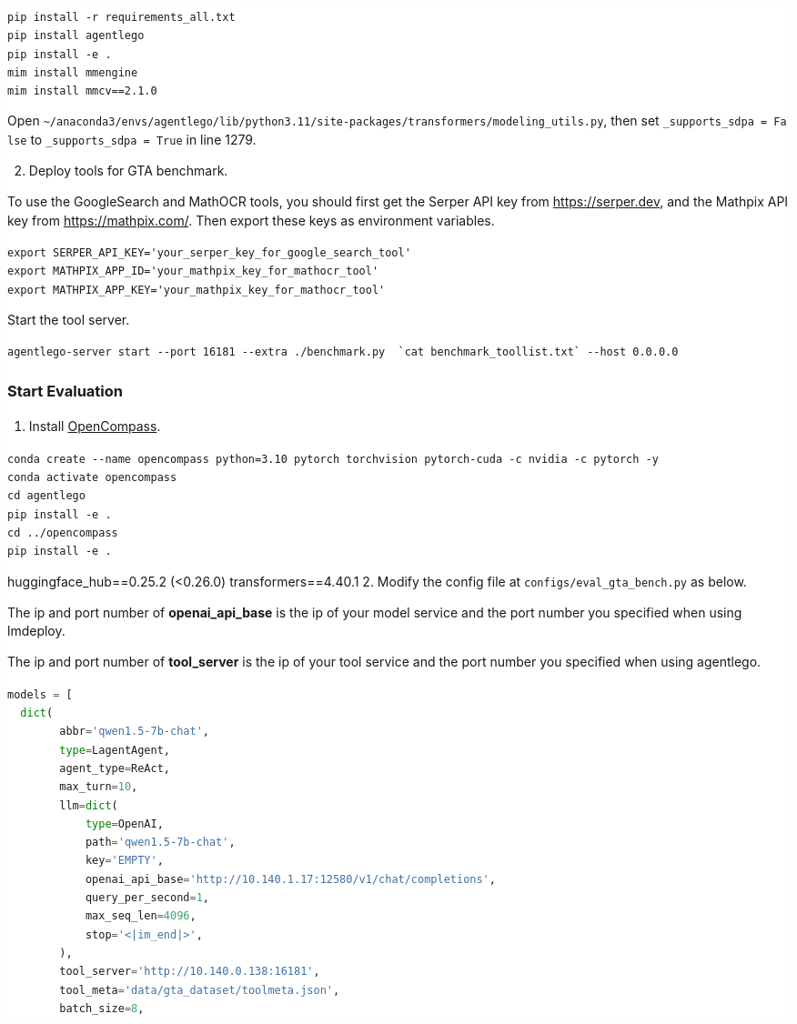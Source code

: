 ```shell
pip install -r requirements_all.txt
pip install agentlego
pip install -e .
mim install mmengine
mim install mmcv==2.1.0
```
Open ```~/anaconda3/envs/agentlego/lib/python3.11/site-packages/transformers/modeling_utils.py```, then set ```_supports_sdpa = False``` to ```_supports_sdpa = True``` in line 1279.

2. Deploy tools for GTA benchmark.

To use the GoogleSearch and MathOCR tools, you should first get the Serper API key from https://serper.dev, and the Mathpix API key from https://mathpix.com/. Then export these keys as environment variables.

```shell
export SERPER_API_KEY='your_serper_key_for_google_search_tool'
export MATHPIX_APP_ID='your_mathpix_key_for_mathocr_tool'
export MATHPIX_APP_KEY='your_mathpix_key_for_mathocr_tool'
```

Start the tool server.

```shell
agentlego-server start --port 16181 --extra ./benchmark.py  `cat benchmark_toollist.txt` --host 0.0.0.0
```
### Start Evaluation
1. Install [OpenCompass](https://github.com/open-compass/opencompass).
```shell
conda create --name opencompass python=3.10 pytorch torchvision pytorch-cuda -c nvidia -c pytorch -y
conda activate opencompass
cd agentlego
pip install -e .
cd ../opencompass
pip install -e .
```
huggingface_hub==0.25.2 (<0.26.0)
transformers==4.40.1
2. Modify the config file at ```configs/eval_gta_bench.py``` as below.

The ip and port number of **openai_api_base** is the ip of your model service and the port number you specified when using lmdeploy.

The ip and port number of **tool_server** is the ip of your tool service and the port number you specified when using agentlego.

```python
models = [
  dict(
        abbr='qwen1.5-7b-chat',
        type=LagentAgent,
        agent_type=ReAct,
        max_turn=10,
        llm=dict(
            type=OpenAI,
            path='qwen1.5-7b-chat',
            key='EMPTY',
            openai_api_base='http://10.140.1.17:12580/v1/chat/completions',
            query_per_second=1,
            max_seq_len=4096,
            stop='<|im_end|>',
        ),
        tool_server='http://10.140.0.138:16181',
        tool_meta='data/gta_dataset/toolmeta.json',
        batch_size=8,
```